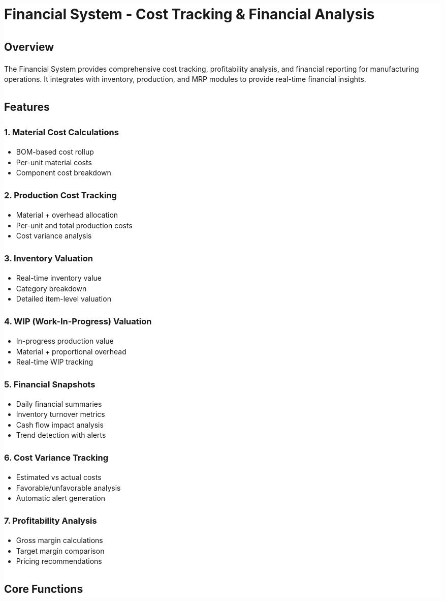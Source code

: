 # Financial System - Cost Tracking & Financial Analysis

## Overview

The Financial System provides comprehensive cost tracking, profitability analysis, and financial reporting for manufacturing operations. It integrates with inventory, production, and MRP modules to provide real-time financial insights.

## Features

### 1. **Material Cost Calculations**
- BOM-based cost rollup
- Per-unit material costs
- Component cost breakdown

### 2. **Production Cost Tracking**
- Material + overhead allocation
- Per-unit and total production costs
- Cost variance analysis

### 3. **Inventory Valuation**
- Real-time inventory value
- Category breakdown
- Detailed item-level valuation

### 4. **WIP (Work-In-Progress) Valuation**
- In-progress production value
- Material + proportional overhead
- Real-time WIP tracking

### 5. **Financial Snapshots**
- Daily financial summaries
- Inventory turnover metrics
- Cash flow impact analysis
- Trend detection with alerts

### 6. **Cost Variance Tracking**
- Estimated vs actual costs
- Favorable/unfavorable analysis
- Automatic alert generation

### 7. **Profitability Analysis**
- Gross margin calculations
- Target margin comparison
- Pricing recommendations

## Core Functions
